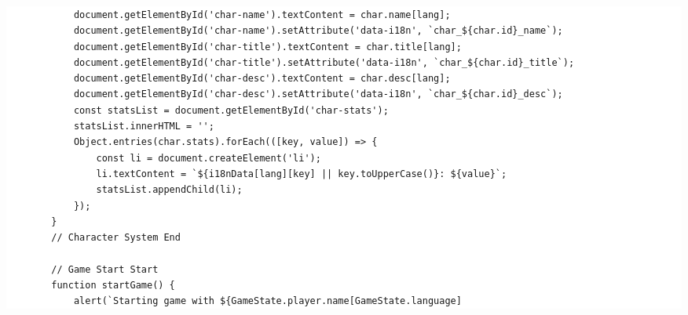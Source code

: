 ```html
            document.getElementById('char-name').textContent = char.name[lang];
            document.getElementById('char-name').setAttribute('data-i18n', `char_${char.id}_name`);
            document.getElementById('char-title').textContent = char.title[lang];
            document.getElementById('char-title').setAttribute('data-i18n', `char_${char.id}_title`);
            document.getElementById('char-desc').textContent = char.desc[lang];
            document.getElementById('char-desc').setAttribute('data-i18n', `char_${char.id}_desc`);
            const statsList = document.getElementById('char-stats');
            statsList.innerHTML = '';
            Object.entries(char.stats).forEach(([key, value]) => {
                const li = document.createElement('li');
                li.textContent = `${i18nData[lang][key] || key.toUpperCase()}: ${value}`;
                statsList.appendChild(li);
            });
        }
        // Character System End

        // Game Start Start
        function startGame() {
            alert(`Starting game with ${GameState.player.name[GameState.language]
